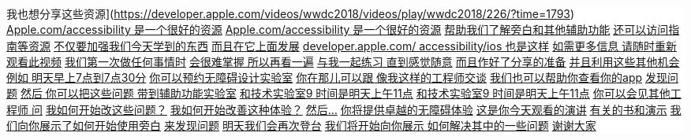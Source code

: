 我也想分享这些资源](https://developer.apple.com/videos/wwdc2018/videos/play/wwdc2018/226/?time=1793) [Apple.com/accessibility
是一个很好的资源](https://developer.apple.com/videos/wwdc2018/videos/play/wwdc2018/226/?time=1798) [Apple.com/accessibility
是一个很好的资源](https://developer.apple.com/videos/wwdc2018/videos/play/wwdc2018/226/?time=1798) [帮助我们了解旁白和其他辅助功能](https://developer.apple.com/videos/wwdc2018/videos/play/wwdc2018/226/?time=1801) [还可以访问指南等资源](https://developer.apple.com/videos/wwdc2018/videos/play/wwdc2018/226/?time=1805) [不仅要加强我们今天学到的东西](https://developer.apple.com/videos/wwdc2018/videos/play/wwdc2018/226/?time=1808) [而且在它上面发展](https://developer.apple.com/videos/wwdc2018/videos/play/wwdc2018/226/?time=1810) [developer.apple.com/
accessibility/ios 也是这样](https://developer.apple.com/videos/wwdc2018/videos/play/wwdc2018/226/?time=1812) [如需更多信息
请随时重新观看此视频](https://developer.apple.com/videos/wwdc2018/videos/play/wwdc2018/226/?time=1820) [我们第一次做任何事情时](https://developer.apple.com/videos/wwdc2018/videos/play/wwdc2018/226/?time=1824) [会很难掌握
所以再看一遍](https://developer.apple.com/videos/wwdc2018/videos/play/wwdc2018/226/?time=1826) [与我一起练习
直到感觉随意](https://developer.apple.com/videos/wwdc2018/videos/play/wwdc2018/226/?time=1830) [而且作好了分享的准备](https://developer.apple.com/videos/wwdc2018/videos/play/wwdc2018/226/?time=1833) [并且利用这些其他机会](https://developer.apple.com/videos/wwdc2018/videos/play/wwdc2018/226/?time=1835) [例如 明天早上7点到7点30分](https://developer.apple.com/videos/wwdc2018/videos/play/wwdc2018/226/?time=1838) [你可以预约无障碍设计实验室](https://developer.apple.com/videos/wwdc2018/videos/play/wwdc2018/226/?time=1843) [你在那儿可以跟
像我这样的工程师交谈](https://developer.apple.com/videos/wwdc2018/videos/play/wwdc2018/226/?time=1848) [我们也可以帮助你查看你的app](https://developer.apple.com/videos/wwdc2018/videos/play/wwdc2018/226/?time=1851) [发现问题](https://developer.apple.com/videos/wwdc2018/videos/play/wwdc2018/226/?time=1853) [然后 你可以把这些问题
带到辅助功能实验室](https://developer.apple.com/videos/wwdc2018/videos/play/wwdc2018/226/?time=1854) [和技术实验室9
时间是明天上午11点](https://developer.apple.com/videos/wwdc2018/videos/play/wwdc2018/226/?time=1858) [和技术实验室9
时间是明天上午11点](https://developer.apple.com/videos/wwdc2018/videos/play/wwdc2018/226/?time=1858) [你可以会见其他工程师 问](https://developer.apple.com/videos/wwdc2018/videos/play/wwdc2018/226/?time=1861) [我如何开始改这些问题？](https://developer.apple.com/videos/wwdc2018/videos/play/wwdc2018/226/?time=1863) [我如何开始改善这种体验？](https://developer.apple.com/videos/wwdc2018/videos/play/wwdc2018/226/?time=1865) [然后…](https://developer.apple.com/videos/wwdc2018/videos/play/wwdc2018/226/?time=1867) [你将提供卓越的无障碍体验](https://developer.apple.com/videos/wwdc2018/videos/play/wwdc2018/226/?time=1868) [这是你今天观看的演讲](https://developer.apple.com/videos/wwdc2018/videos/play/wwdc2018/226/?time=1872) [有关的书和演示](https://developer.apple.com/videos/wwdc2018/videos/play/wwdc2018/226/?time=1874) [我们向你展示了如何开始使用旁白](https://developer.apple.com/videos/wwdc2018/videos/play/wwdc2018/226/?time=1877) [来发现问题](https://developer.apple.com/videos/wwdc2018/videos/play/wwdc2018/226/?time=1879) [明天我们会再次登台](https://developer.apple.com/videos/wwdc2018/videos/play/wwdc2018/226/?time=1881) [我们将开始向你展示
如何解决其中的一些问题](https://developer.apple.com/videos/wwdc2018/videos/play/wwdc2018/226/?time=1884) [谢谢大家](https://developer.apple.com/videos/wwdc2018/videos/play/wwdc2018/226/?time=1889)